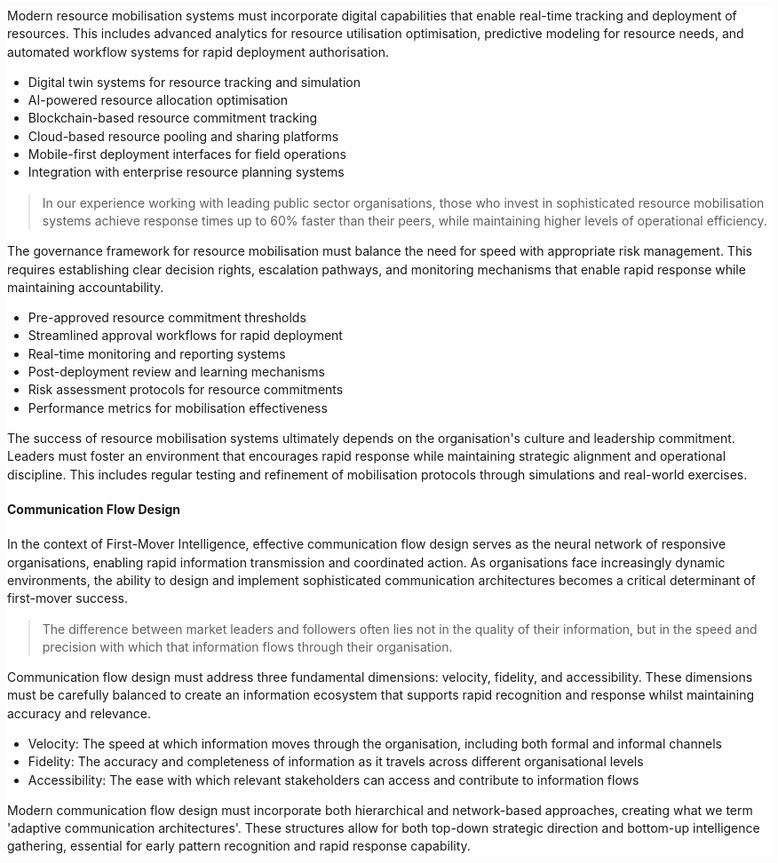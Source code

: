 Modern resource mobilisation systems must incorporate digital capabilities that enable real-time tracking and deployment of resources. This includes advanced analytics for resource utilisation optimisation, predictive modeling for resource needs, and automated workflow systems for rapid deployment authorisation.

- Digital twin systems for resource tracking and simulation
- AI-powered resource allocation optimisation
- Blockchain-based resource commitment tracking
- Cloud-based resource pooling and sharing platforms
- Mobile-first deployment interfaces for field operations
- Integration with enterprise resource planning systems

> In our experience working with leading public sector organisations, those who invest in sophisticated resource mobilisation systems achieve response times up to 60% faster than their peers, while maintaining higher levels of operational efficiency.

The governance framework for resource mobilisation must balance the need for speed with appropriate risk management. This requires establishing clear decision rights, escalation pathways, and monitoring mechanisms that enable rapid response while maintaining accountability.

- Pre-approved resource commitment thresholds
- Streamlined approval workflows for rapid deployment
- Real-time monitoring and reporting systems
- Post-deployment review and learning mechanisms
- Risk assessment protocols for resource commitments
- Performance metrics for mobilisation effectiveness

The success of resource mobilisation systems ultimately depends on the organisation's culture and leadership commitment. Leaders must foster an environment that encourages rapid response while maintaining strategic alignment and operational discipline. This includes regular testing and refinement of mobilisation protocols through simulations and real-world exercises.



#### <a id="communication-flow-design"></a>Communication Flow Design

In the context of First-Mover Intelligence, effective communication flow design serves as the neural network of responsive organisations, enabling rapid information transmission and coordinated action. As organisations face increasingly dynamic environments, the ability to design and implement sophisticated communication architectures becomes a critical determinant of first-mover success.

> The difference between market leaders and followers often lies not in the quality of their information, but in the speed and precision with which that information flows through their organisation.

Communication flow design must address three fundamental dimensions: velocity, fidelity, and accessibility. These dimensions must be carefully balanced to create an information ecosystem that supports rapid recognition and response whilst maintaining accuracy and relevance.

- Velocity: The speed at which information moves through the organisation, including both formal and informal channels
- Fidelity: The accuracy and completeness of information as it travels across different organisational levels
- Accessibility: The ease with which relevant stakeholders can access and contribute to information flows

Modern communication flow design must incorporate both hierarchical and network-based approaches, creating what we term 'adaptive communication architectures'. These structures allow for both top-down strategic direction and bottom-up intelligence gathering, essential for early pattern recognition and rapid response capability.

